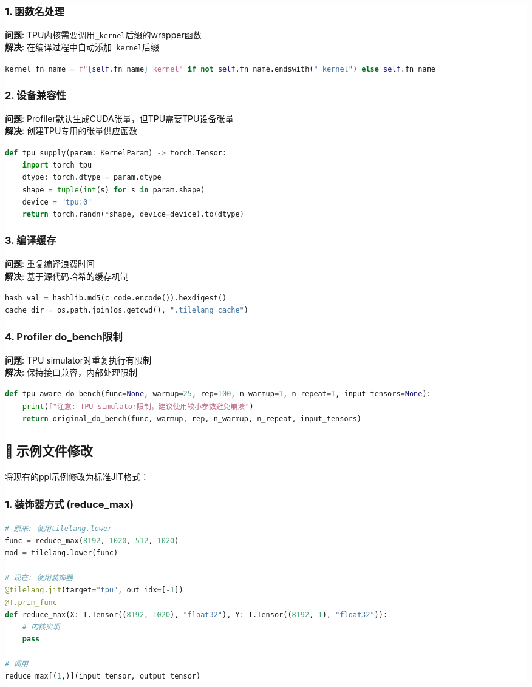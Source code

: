 ### 1. 函数名处理
**问题**: TPU内核需要调用`_kernel`后缀的wrapper函数  
**解决**: 在编译过程中自动添加`_kernel`后缀
```python
kernel_fn_name = f"{self.fn_name}_kernel" if not self.fn_name.endswith("_kernel") else self.fn_name
```

### 2. 设备兼容性
**问题**: Profiler默认生成CUDA张量，但TPU需要TPU设备张量  
**解决**: 创建TPU专用的张量供应函数
```python
def tpu_supply(param: KernelParam) -> torch.Tensor:
    import torch_tpu
    dtype: torch.dtype = param.dtype
    shape = tuple(int(s) for s in param.shape)
    device = "tpu:0"
    return torch.randn(*shape, device=device).to(dtype)
```

### 3. 编译缓存
**问题**: 重复编译浪费时间  
**解决**: 基于源代码哈希的缓存机制
```python
hash_val = hashlib.md5(c_code.encode()).hexdigest()
cache_dir = os.path.join(os.getcwd(), ".tilelang_cache")
```

### 4. Profiler do_bench限制
**问题**: TPU simulator对重复执行有限制  
**解决**: 保持接口兼容，内部处理限制
```python
def tpu_aware_do_bench(func=None, warmup=25, rep=100, n_warmup=1, n_repeat=1, input_tensors=None):
    print(f"注意: TPU simulator限制，建议使用较小参数避免崩溃")
    return original_do_bench(func, warmup, rep, n_warmup, n_repeat, input_tensors)
```

## 📝 示例文件修改

将现有的ppl示例修改为标准JIT格式：

### 1. 装饰器方式 (reduce_max)
```python
# 原来: 使用tilelang.lower
func = reduce_max(8192, 1020, 512, 1020)
mod = tilelang.lower(func)

# 现在: 使用装饰器
@tilelang.jit(target="tpu", out_idx=[-1])
@T.prim_func
def reduce_max(X: T.Tensor((8192, 1020), "float32"), Y: T.Tensor((8192, 1), "float32")):
    # 内核实现
    pass

# 调用
reduce_max[(1,)](input_tensor, output_tensor)
```
